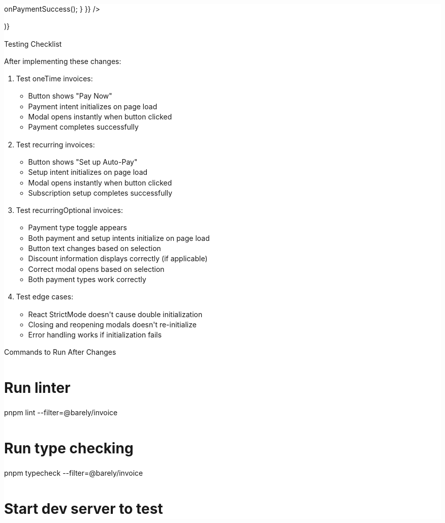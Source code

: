 onPaymentSuccess();
}
}}
/>
</Elements>
</div>
</Modal>
)}

Testing Checklist

After implementing these changes:

1. Test oneTime invoices:


    - Button shows "Pay Now"
    - Payment intent initializes on page load
    - Modal opens instantly when button clicked
    - Payment completes successfully

2. Test recurring invoices:


    - Button shows "Set up Auto-Pay"
    - Setup intent initializes on page load
    - Modal opens instantly when button clicked
    - Subscription setup completes successfully

3. Test recurringOptional invoices:


    - Payment type toggle appears
    - Both payment and setup intents initialize on page load
    - Button text changes based on selection
    - Discount information displays correctly (if applicable)
    - Correct modal opens based on selection
    - Both payment types work correctly

4. Test edge cases:


    - React StrictMode doesn't cause double initialization
    - Closing and reopening modals doesn't re-initialize
    - Error handling works if initialization fails

Commands to Run After Changes

# Run linter

pnpm lint --filter=@barely/invoice

# Run type checking

pnpm typecheck --filter=@barely/invoice

# Start dev server to test
